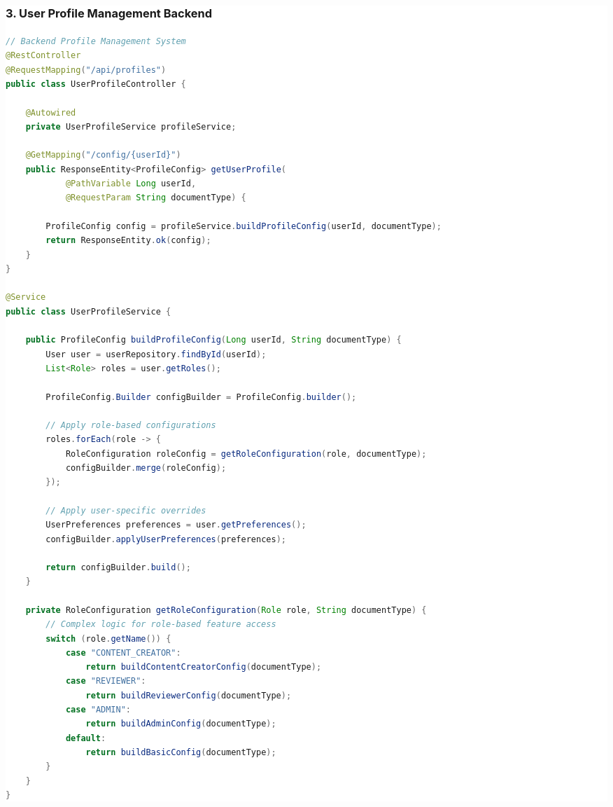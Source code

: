 ### **3. User Profile Management Backend**

```java
// Backend Profile Management System
@RestController
@RequestMapping("/api/profiles")
public class UserProfileController {
    
    @Autowired
    private UserProfileService profileService;
    
    @GetMapping("/config/{userId}")
    public ResponseEntity<ProfileConfig> getUserProfile(
            @PathVariable Long userId,
            @RequestParam String documentType) {
        
        ProfileConfig config = profileService.buildProfileConfig(userId, documentType);
        return ResponseEntity.ok(config);
    }
}

@Service
public class UserProfileService {
    
    public ProfileConfig buildProfileConfig(Long userId, String documentType) {
        User user = userRepository.findById(userId);
        List<Role> roles = user.getRoles();
        
        ProfileConfig.Builder configBuilder = ProfileConfig.builder();
        
        // Apply role-based configurations
        roles.forEach(role -> {
            RoleConfiguration roleConfig = getRoleConfiguration(role, documentType);
            configBuilder.merge(roleConfig);
        });
        
        // Apply user-specific overrides
        UserPreferences preferences = user.getPreferences();
        configBuilder.applyUserPreferences(preferences);
        
        return configBuilder.build();
    }
    
    private RoleConfiguration getRoleConfiguration(Role role, String documentType) {
        // Complex logic for role-based feature access
        switch (role.getName()) {
            case "CONTENT_CREATOR":
                return buildContentCreatorConfig(documentType);
            case "REVIEWER":
                return buildReviewerConfig(documentType);
            case "ADMIN":
                return buildAdminConfig(documentType);
            default:
                return buildBasicConfig(documentType);
        }
    }
}
```
